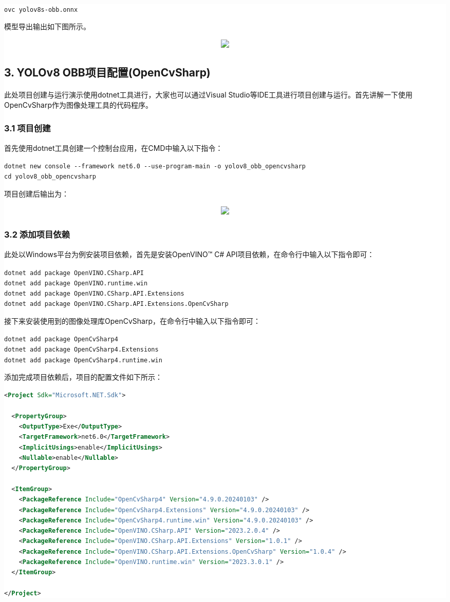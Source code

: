 ```
ovc yolov8s-obb.onnx
```

模型导出输出如下图所示。

<div align=center><img src="https://s2.loli.net/2024/01/29/wWPDQvRoBCSisen.png" width=800></div>

## 3. YOLOv8 OBB项目配置(OpenCvSharp)

此处项目创建与运行演示使用dotnet工具进行，大家也可以通过Visual Studio等IDE工具进行项目创建与运行。首先讲解一下使用OpenCvSharp作为图像处理工具的代码程序。

### 3.1 项目创建

首先使用dotnet工具创建一个控制台应用，在CMD中输入以下指令：

```
dotnet new console --framework net6.0 --use-program-main -o yolov8_obb_opencvsharp
cd yolov8_obb_opencvsharp
```

项目创建后输出为：

<div align=center><img src="https://s2.loli.net/2024/01/29/aqBhSzonF6defjg.png" width=800></div>

### 3.2 添加项目依赖

此处以Windows平台为例安装项目依赖，首先是安装OpenVINO™ C# API项目依赖，在命令行中输入以下指令即可：

```
dotnet add package OpenVINO.CSharp.API
dotnet add package OpenVINO.runtime.win
dotnet add package OpenVINO.CSharp.API.Extensions
dotnet add package OpenVINO.CSharp.API.Extensions.OpenCvSharp 
```

接下来安装使用到的图像处理库OpenCvSharp，在命令行中输入以下指令即可：

```
dotnet add package OpenCvSharp4
dotnet add package OpenCvSharp4.Extensions
dotnet add package OpenCvSharp4.runtime.win
```

添加完成项目依赖后，项目的配置文件如下所示：

```xml
<Project Sdk="Microsoft.NET.Sdk">

  <PropertyGroup>
    <OutputType>Exe</OutputType>
    <TargetFramework>net6.0</TargetFramework>
    <ImplicitUsings>enable</ImplicitUsings>
    <Nullable>enable</Nullable>
  </PropertyGroup>

  <ItemGroup>
    <PackageReference Include="OpenCvSharp4" Version="4.9.0.20240103" />
    <PackageReference Include="OpenCvSharp4.Extensions" Version="4.9.0.20240103" />
    <PackageReference Include="OpenCvSharp4.runtime.win" Version="4.9.0.20240103" />
    <PackageReference Include="OpenVINO.CSharp.API" Version="2023.2.0.4" />
    <PackageReference Include="OpenVINO.CSharp.API.Extensions" Version="1.0.1" />
    <PackageReference Include="OpenVINO.CSharp.API.Extensions.OpenCvSharp" Version="1.0.4" />
    <PackageReference Include="OpenVINO.runtime.win" Version="2023.3.0.1" />
  </ItemGroup>

</Project>
```
